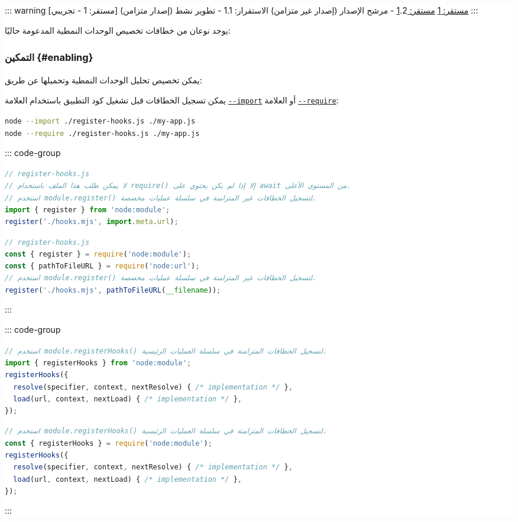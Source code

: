 ::: warning [مستقر: 1 - تجريبي]
[مستقر: 1](/ar/nodejs/api/documentation#stability-index) [مستقر: 1](/ar/nodejs/api/documentation#stability-index).2 - مرشح الإصدار (إصدار غير متزامن) الاستقرار: 1.1 - تطوير نشط (إصدار متزامن)
:::

يوجد نوعان من خطافات تخصيص الوحدات النمطية المدعومة حاليًا:

### التمكين {#enabling}

يمكن تخصيص تحليل الوحدات النمطية وتحميلها عن طريق:

يمكن تسجيل الخطافات قبل تشغيل كود التطبيق باستخدام العلامة [`--import`](/ar/nodejs/api/cli#--importmodule) أو العلامة [`--require`](/ar/nodejs/api/cli#-r---require-module):

```bash [BASH]
node --import ./register-hooks.js ./my-app.js
node --require ./register-hooks.js ./my-app.js
```


::: code-group
```js [ESM]
// register-hooks.js
// لا يمكن طلب هذا الملف باستخدام require() إلا إذا لم يكن يحتوي على await من المستوى الأعلى.
// استخدم module.register() لتسجيل الخطافات غير المتزامنة في سلسلة عمليات مخصصة.
import { register } from 'node:module';
register('./hooks.mjs', import.meta.url);
```

```js [CJS]
// register-hooks.js
const { register } = require('node:module');
const { pathToFileURL } = require('node:url');
// استخدم module.register() لتسجيل الخطافات غير المتزامنة في سلسلة عمليات مخصصة.
register('./hooks.mjs', pathToFileURL(__filename));
```
:::



::: code-group
```js [ESM]
// استخدم module.registerHooks() لتسجيل الخطافات المتزامنة في سلسلة العمليات الرئيسية.
import { registerHooks } from 'node:module';
registerHooks({
  resolve(specifier, context, nextResolve) { /* implementation */ },
  load(url, context, nextLoad) { /* implementation */ },
});
```

```js [CJS]
// استخدم module.registerHooks() لتسجيل الخطافات المتزامنة في سلسلة العمليات الرئيسية.
const { registerHooks } = require('node:module');
registerHooks({
  resolve(specifier, context, nextResolve) { /* implementation */ },
  load(url, context, nextLoad) { /* implementation */ },
});
```
:::
